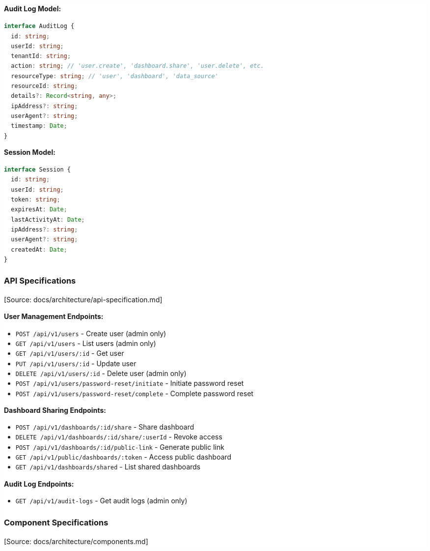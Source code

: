 **Audit Log Model:**
```typescript
interface AuditLog {
  id: string;
  userId: string;
  tenantId: string;
  action: string; // 'user.create', 'dashboard.share', 'user.delete', etc.
  resourceType: string; // 'user', 'dashboard', 'data_source'
  resourceId: string;
  details?: Record<string, any>;
  ipAddress?: string;
  userAgent?: string;
  timestamp: Date;
}
```

**Session Model:**
```typescript
interface Session {
  id: string;
  userId: string;
  token: string;
  expiresAt: Date;
  lastActivityAt: Date;
  ipAddress?: string;
  userAgent?: string;
  createdAt: Date;
}
```

### API Specifications
[Source: docs/architecture/api-specification.md]

**User Management Endpoints:**
- `POST /api/v1/users` - Create user (admin only)
- `GET /api/v1/users` - List users (admin only)
- `GET /api/v1/users/:id` - Get user
- `PUT /api/v1/users/:id` - Update user
- `DELETE /api/v1/users/:id` - Delete user (admin only)
- `POST /api/v1/users/password-reset/initiate` - Initiate password reset
- `POST /api/v1/users/password-reset/complete` - Complete password reset

**Dashboard Sharing Endpoints:**
- `POST /api/v1/dashboards/:id/share` - Share dashboard
- `DELETE /api/v1/dashboards/:id/share/:userId` - Revoke access
- `POST /api/v1/dashboards/:id/public-link` - Generate public link
- `GET /api/v1/public/dashboards/:token` - Access public dashboard
- `GET /api/v1/dashboards/shared` - List shared dashboards

**Audit Log Endpoints:**
- `GET /api/v1/audit-logs` - Get audit logs (admin only)

### Component Specifications
[Source: docs/architecture/components.md]
